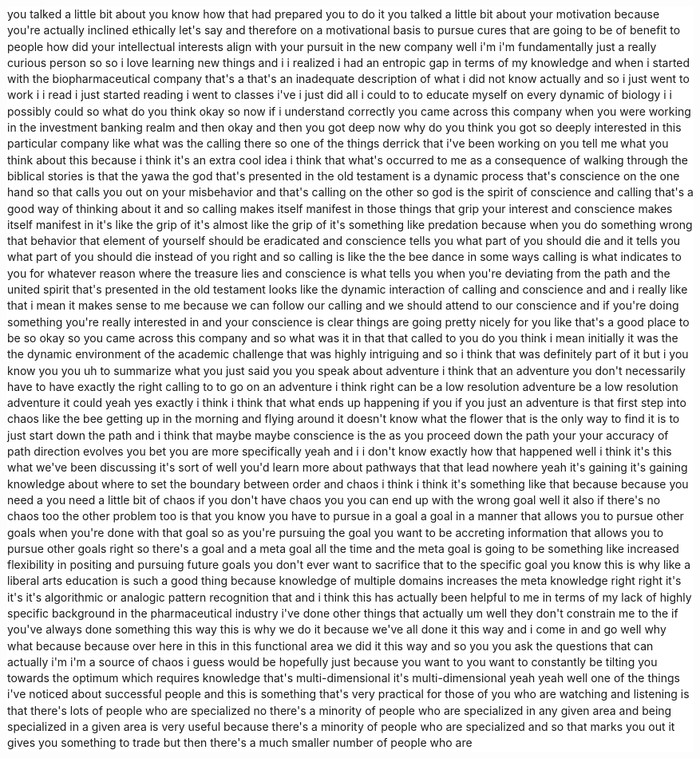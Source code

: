 you talked a little bit about you know how that had prepared you to do it you talked a little bit about your motivation because you're actually inclined ethically let's say and therefore on a motivational basis to pursue cures that are going to be of benefit to people how did your intellectual interests align with your pursuit in the new company well i'm i'm fundamentally just a really curious person so so i love learning new things and i i realized i had an entropic gap in terms of my knowledge and when i started with the biopharmaceutical company that's a that's an inadequate description of what i did not know actually and so i just went to work i i read i just started reading i went to classes i've i just did all i could to to educate myself on every dynamic of biology i i possibly could so what do you think okay so now if i understand correctly you came across this company when you were working in the investment banking realm and then okay and then you got deep now why do you think you got so deeply interested in this particular company like what was the calling there so one of the things derrick that i've been working on you tell me what you think about this because i think it's an extra cool idea i think that what's occurred to me as a consequence of walking through the biblical stories is that the yawa the god that's presented in the old testament is a dynamic process that's conscience on the one hand so that calls you out on your misbehavior and that's calling on the other so god is the spirit of conscience and calling that's a good way of thinking about it and so calling makes itself manifest in those things that grip your interest and conscience makes itself manifest in it's like the grip of it's almost like the grip of it's something like predation because when you do something wrong that behavior that element of yourself should be eradicated and conscience tells you what part of you should die and it tells you what part of you should die instead of you right and so calling is like the the bee dance in some ways calling is what indicates to you for whatever reason where the treasure lies and conscience is what tells you when you're deviating from the path and the united spirit that's presented in the old testament looks like the dynamic interaction of calling and conscience and and i really like that i mean it makes sense to me because we can follow our calling and we should attend to our conscience and if you're doing something you're really interested in and your conscience is clear things are going pretty nicely for you like that's a good place to be so okay so you came across this company and so what was it in that that called to you do you think i mean initially it was the the dynamic environment of the academic challenge that was highly intriguing and so i think that was definitely part of it but i you know you you uh to summarize what you just said you you speak about adventure i think that an adventure you don't necessarily have to have exactly the right calling to to go on an adventure i think right can be a low resolution adventure be a low resolution adventure it could yeah yes exactly i think i think that what ends up happening if you if you just an adventure is that first step into chaos like the bee getting up in the morning and flying around it doesn't know what the flower that is the only way to find it is to just start down the path and i think that maybe maybe conscience is the as you proceed down the path your your accuracy of path direction evolves you bet you are more specifically yeah and i i don't know exactly how that happened well i think it's this what we've been discussing it's sort of well you'd learn more about pathways that that lead nowhere yeah it's gaining it's gaining knowledge about where to set the boundary between order and chaos i think i think it's something like that because because you need a you need a little bit of chaos if you don't have chaos you you can end up with the wrong goal well it also if there's no chaos too the other problem too is that you know you have to pursue in a goal a goal in a manner that allows you to pursue other goals when you're done with that goal so as you're pursuing the goal you want to be accreting information that allows you to pursue other goals right so there's a goal and a meta goal all the time and the meta goal is going to be something like increased flexibility in positing and pursuing future goals you don't ever want to sacrifice that to the specific goal you know this is why like a liberal arts education is such a good thing because knowledge of multiple domains increases the meta knowledge right right it's it's it's algorithmic or analogic pattern recognition that and i think this has actually been helpful to me in terms of my lack of highly specific background in the pharmaceutical industry i've done other things that actually um well they don't constrain me to the if you've always done something this way this is why we do it because we've all done it this way and i come in and go well why what because because over here in this in this functional area we did it this way and so you you ask the questions that can actually i'm i'm a source of chaos i guess would be hopefully just because you want to you want to constantly be tilting you towards the optimum which requires knowledge that's multi-dimensional it's multi-dimensional yeah yeah well one of the things i've noticed about successful people and this is something that's very practical for those of you who are watching and listening is that there's lots of people who are specialized no there's a minority of people who are specialized in any given area and being specialized in a given area is very useful because there's a minority of people who are specialized and so that marks you out it gives you something to trade but then there's a much smaller number of people who are